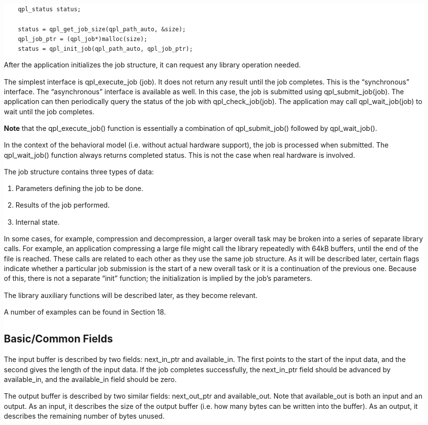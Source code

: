 ```
	qpl_status status;

	status = qpl_get_job_size(qpl_path_auto, &size);
	qpl_job_ptr = (qpl_job*)malloc(size);
	status = qpl_init_job(qpl_path_auto, qpl_job_ptr);

```

After the application initializes the job structure, it can request any library operation needed.

The simplest interface is qpl_execute_job (job). It does not return any result until the job completes. This is the “synchronous” interface. The “asynchronous” interface is available as well. In this case, the job is submitted using qpl_submit_job(job). The application can then periodically query the status of the job with qpl_check_job(job). The application may call qpl_wait_job(job) to wait until the job completes.

**Note** that the qpl_execute_job() function is essentially a combination of
qpl_submit_job() followed by qpl_wait_job().

In the context of the behavioral model (i.e. without actual hardware support), the job is processed when submitted. The qpl_wait_job() function always returns completed status. This is not the case when real hardware is
involved.

The job structure contains three types of data:

1.  Parameters defining the job to be done.

2.  Results of the job performed.

3.  Internal state.

In some cases, for example, compression and decompression, a larger overall task may be broken into a series of separate library calls. For example, an application compressing a large file might call the library repeatedly with 64kB buffers, until the end of the file is reached. These calls are related to each other as they use the same job structure. As it will be described later, certain flags indicate whether a particular job submission is the start of a new overall task or it is a continuation of the previous one. Because of this, there is not a separate “init” function; the initialization is implied by the job’s parameters.

The library auxiliary functions will be described later, as they become relevant.

A number of examples can be found in Section 18.

Basic/Common Fields
-------------------


The input buffer is described by two fields: next_in_ptr and available_in. The first points to the start of the input data, and the second gives the length of the input data. If the job completes successfully, the
next_in_ptr field should be advanced by available_in, and the available_in field should be zero.

The output buffer is described by two similar fields: next_out_ptr and available_out. Note that available_out is both an input and an output. As an input, it describes the size of the output buffer (i.e. how many bytes can be written into the buffer). As an output, it describes the remaining number of bytes unused.
